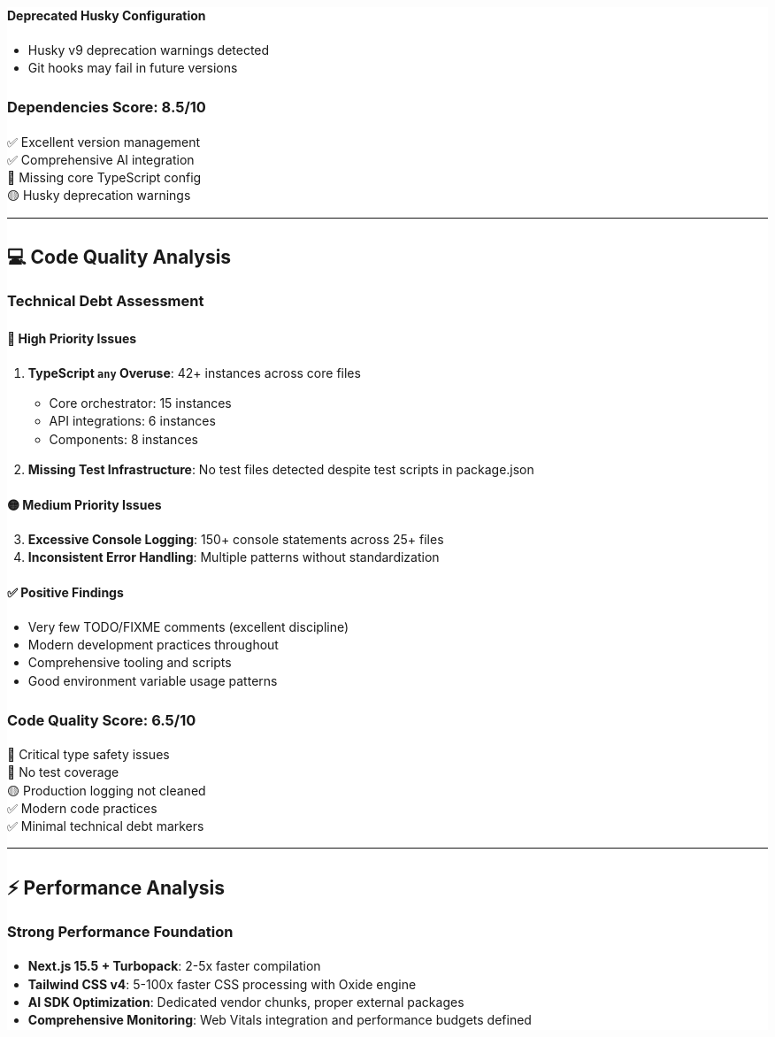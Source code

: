 #### Deprecated Husky Configuration  
- Husky v9 deprecation warnings detected
- Git hooks may fail in future versions

### Dependencies Score: **8.5/10**
✅ Excellent version management  
✅ Comprehensive AI integration  
🔴 Missing core TypeScript config  
🟡 Husky deprecation warnings  

---

## 💻 Code Quality Analysis

### Technical Debt Assessment

#### 🔴 High Priority Issues
1. **TypeScript `any` Overuse**: 42+ instances across core files
   - Core orchestrator: 15 instances
   - API integrations: 6 instances
   - Components: 8 instances

2. **Missing Test Infrastructure**: No test files detected despite test scripts in package.json

#### 🟡 Medium Priority Issues  
3. **Excessive Console Logging**: 150+ console statements across 25+ files
4. **Inconsistent Error Handling**: Multiple patterns without standardization

#### ✅ Positive Findings
- Very few TODO/FIXME comments (excellent discipline)
- Modern development practices throughout
- Comprehensive tooling and scripts
- Good environment variable usage patterns

### Code Quality Score: **6.5/10**
🔴 Critical type safety issues  
🔴 No test coverage  
🟡 Production logging not cleaned  
✅ Modern code practices  
✅ Minimal technical debt markers  

---

## ⚡ Performance Analysis

### Strong Performance Foundation
- **Next.js 15.5 + Turbopack**: 2-5x faster compilation
- **Tailwind CSS v4**: 5-100x faster CSS processing with Oxide engine
- **AI SDK Optimization**: Dedicated vendor chunks, proper external packages
- **Comprehensive Monitoring**: Web Vitals integration and performance budgets defined
